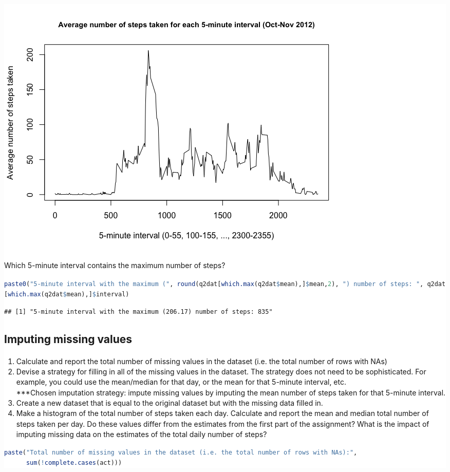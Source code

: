 ![](PA1_template_files/figure-html/unnamed-chunk-5-1.png)

Which 5-minute interval contains the maximum number of steps?  


```r
paste0("5-minute interval with the maximum (", round(q2dat[which.max(q2dat$mean),]$mean,2), ") number of steps: ", q2dat[which.max(q2dat$mean),]$interval)
```

```
## [1] "5-minute interval with the maximum (206.17) number of steps: 835"
```

## Imputing missing values
1. Calculate and report the total number of missing values in the dataset (i.e. the total number of rows with NAs)
2. Devise a strategy for filling in all of the missing values in the dataset. The strategy does not need to be sophisticated. For example, you could use the mean/median for that day, or the mean for that 5-minute interval, etc.  
***Chosen imputation strategy: impute missing values by imputing the mean number of steps taken for that 5-minute interval.
3. Create a new dataset that is equal to the original dataset but with the missing data filled in.
4. Make a histogram of the total number of steps taken each day. Calculate and report the mean and median total number of steps taken per day. Do these values differ from the estimates from the first part of the assignment? What is the impact of imputing missing data on the estimates of the total daily number of steps?

```r
paste("Total number of missing values in the dataset (i.e. the total number of rows with NAs):",
      sum(!complete.cases(act)))
```
